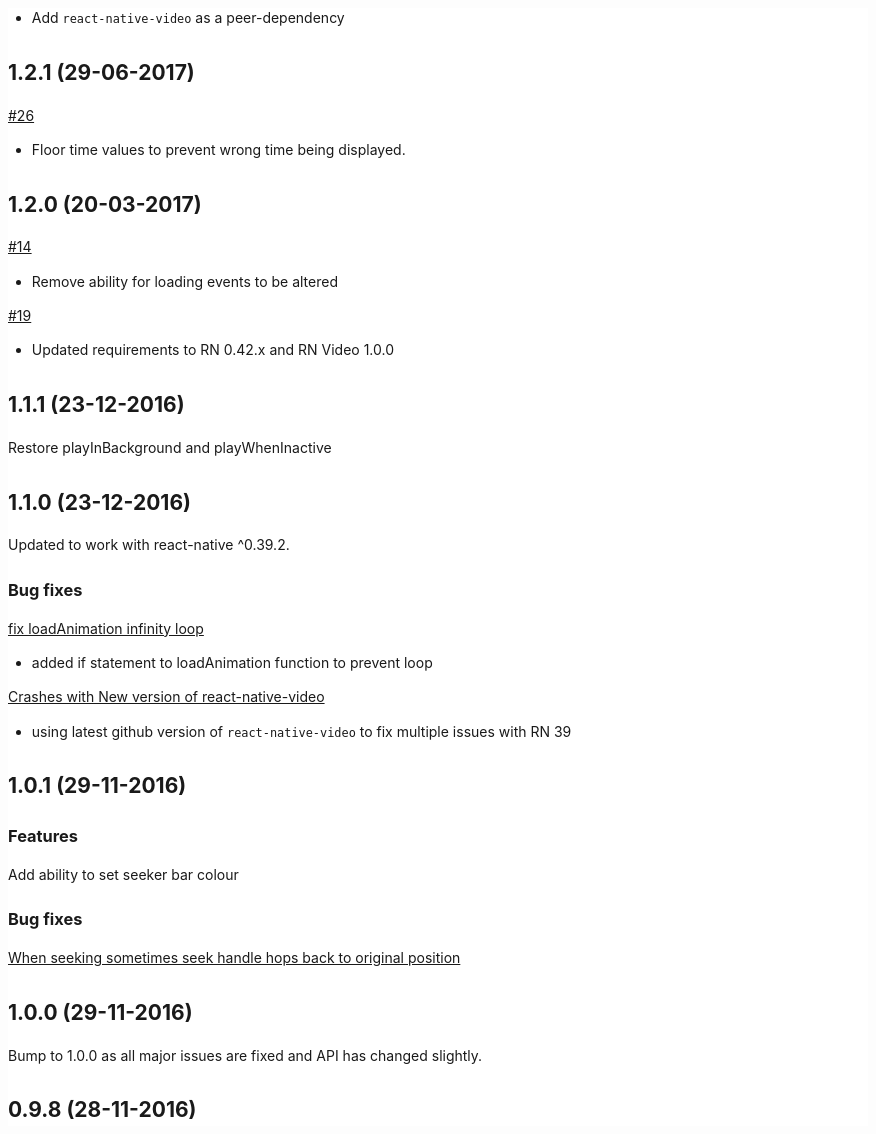 - Add `react-native-video` as a peer-dependency

## 1.2.1 (29-06-2017)

[#26](https://github.com/itsnubix/react-native-video-controls/issues/26)

- Floor time values to prevent wrong time being displayed.

## 1.2.0 (20-03-2017)

[#14](https://github.com/itsnubix/react-native-video-controls/issues/14)

- Remove ability for loading events to be altered

[#19](https://github.com/itsnubix/react-native-video-controls/issues/19)

- Updated requirements to RN 0.42.x and RN Video 1.0.0

## 1.1.1 (23-12-2016)

Restore playInBackground and playWhenInactive

## 1.1.0 (23-12-2016)

Updated to work with react-native ^0.39.2.

### Bug fixes

[fix loadAnimation infinity loop](https://github.com/itsnubix/react-native-video-controls/pull/13)

- added if statement to loadAnimation function to prevent loop

[Crashes with New version of react-native-video](https://github.com/itsnubix/react-native-video-controls/issues/12)

- using latest github version of `react-native-video` to fix multiple issues with RN 39

## 1.0.1 (29-11-2016)

### Features

Add ability to set seeker bar colour

### Bug fixes

[When seeking sometimes seek handle hops back to original position](https://github.com/itsnubix/react-native-video-controls/issues/9)

## 1.0.0 (29-11-2016)

Bump to 1.0.0 as all major issues are fixed and API has changed slightly.

## 0.9.8 (28-11-2016)
